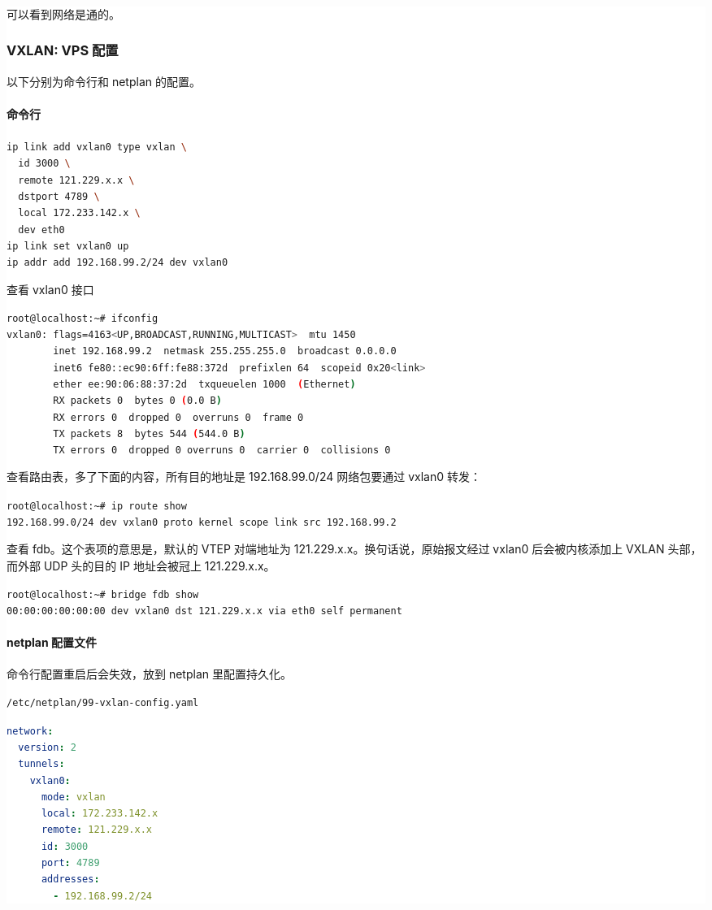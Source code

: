 可以看到网络是通的。

### VXLAN: VPS 配置

以下分别为命令行和 netplan 的配置。

#### 命令行

```bash
ip link add vxlan0 type vxlan \
  id 3000 \
  remote 121.229.x.x \
  dstport 4789 \
  local 172.233.142.x \
  dev eth0
ip link set vxlan0 up
ip addr add 192.168.99.2/24 dev vxlan0
```

查看 vxlan0 接口

```bash
root@localhost:~# ifconfig 
vxlan0: flags=4163<UP,BROADCAST,RUNNING,MULTICAST>  mtu 1450
        inet 192.168.99.2  netmask 255.255.255.0  broadcast 0.0.0.0
        inet6 fe80::ec90:6ff:fe88:372d  prefixlen 64  scopeid 0x20<link>
        ether ee:90:06:88:37:2d  txqueuelen 1000  (Ethernet)
        RX packets 0  bytes 0 (0.0 B)
        RX errors 0  dropped 0  overruns 0  frame 0
        TX packets 8  bytes 544 (544.0 B)
        TX errors 0  dropped 0 overruns 0  carrier 0  collisions 0
```

查看路由表，多了下面的内容，所有目的地址是 192.168.99.0/24 网络包要通过 vxlan0 转发：

```bash
root@localhost:~# ip route show 
192.168.99.0/24 dev vxlan0 proto kernel scope link src 192.168.99.2
```

查看 fdb。这个表项的意思是，默认的 VTEP 对端地址为 121.229.x.x。换句话说，原始报文经过 vxlan0 后会被内核添加上 VXLAN 头部，而外部 UDP 头的目的 IP 地址会被冠上 121.229.x.x。

```bash
root@localhost:~# bridge fdb show
00:00:00:00:00:00 dev vxlan0 dst 121.229.x.x via eth0 self permanent
```

#### netplan 配置文件

命令行配置重启后会失效，放到 netplan 里配置持久化。

`/etc/netplan/99-vxlan-config.yaml`

```yaml
network:
  version: 2
  tunnels:
    vxlan0:
      mode: vxlan
      local: 172.233.142.x
      remote: 121.229.x.x
      id: 3000
      port: 4789
      addresses:
        - 192.168.99.2/24
```
